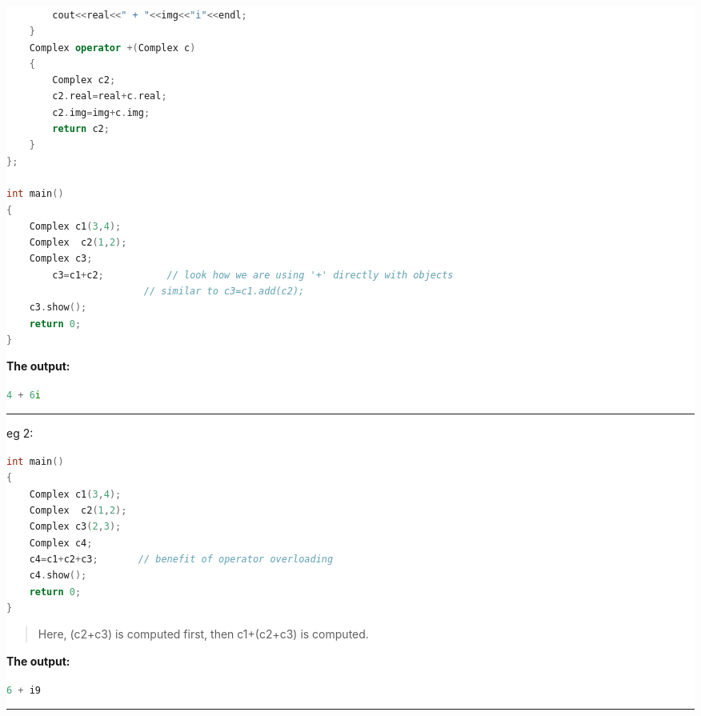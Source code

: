 ```cpp
        cout<<real<<" + "<<img<<"i"<<endl;
    }
    Complex operator +(Complex c)
    {
        Complex c2;
        c2.real=real+c.real;
        c2.img=img+c.img;
        return c2;
    }
};

int main()
{
    Complex c1(3,4);
    Complex  c2(1,2);
    Complex c3;
		c3=c1+c2;           // look how we are using '+' directly with objects
                        // similar to c3=c1.add(c2);
    c3.show();
    return 0;
}
```

**The output:**

```cpp
4 + 6i
```

---

eg 2:

```cpp
int main()
{
    Complex c1(3,4);
    Complex  c2(1,2);
    Complex c3(2,3);
    Complex c4;
    c4=c1+c2+c3;       // benefit of operator overloading
    c4.show();
    return 0;
}
```

> Here, (c2+c3) is computed first, then c1+(c2+c3) is computed.

**The output:**

```cpp
6 + i9
```

---
